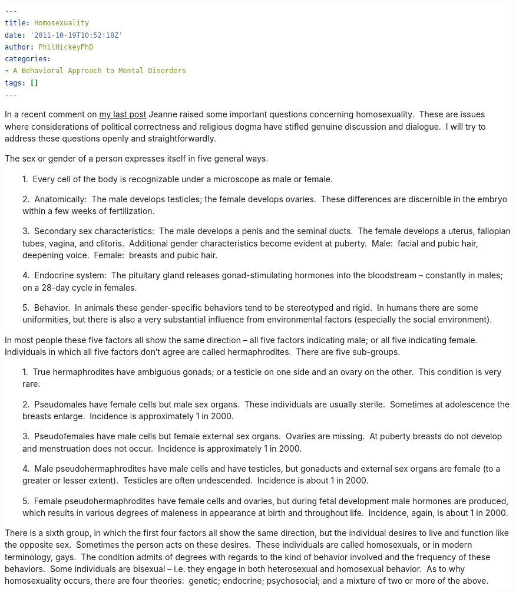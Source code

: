 ```yaml
---
title: Homosexuality
date: '2011-10-19T10:52:18Z'
author: PhilHickeyPhD
categories:
- A Behavioral Approach to Mental Disorders
tags: []
---
```


In a recent comment on <a href="https://www.behaviorismandmentalhealth.com/2011/10/08/homosexuality-the-mental-illness-that-went-away/#comments">my last post</a> Jeanne raised some important questions concerning homosexuality.  These are issues where considerations of political correctness and religious dogma have stifled genuine discussion and dialogue.  I will try to address these questions openly and straightforwardly.

The sex or gender of a person expresses itself in five general ways.
<p style="padding-left: 30px;">1.  Every cell of the body is recognizable under a microscope as male or female.</p>
<p style="padding-left: 30px;">2.  Anatomically:  The male develops testicles; the female develops ovaries.  These differences are discernible in the embryo within a few weeks of fertilization.</p>
<p style="padding-left: 30px;">3.  Secondary sex characteristics:  The male develops a penis and the seminal ducts.  The female develops a uterus, fallopian tubes, vagina, and clitoris.  Additional gender characteristics become evident at puberty.  Male:  facial and pubic hair, deepening voice.  Female:  breasts and pubic hair.</p>
<p style="padding-left: 30px;">4.  Endocrine system:  The pituitary gland releases gonad-stimulating hormones into the bloodstream – constantly in males; on a 28-day cycle in females.</p>
<p style="padding-left: 30px;">5.  Behavior.  In animals these gender-specific behaviors tend to be stereotyped and rigid.  In humans there are some uniformities, but there is also a very substantial influence from environmental factors (especially the social environment).</p>
In most people these five factors all show the same direction – all five factors indicating male; or all five indicating female.  Individuals in which all five factors don’t agree are called hermaphrodites.  There are five sub-groups.
<p style="padding-left: 30px;">1.  True hermaphrodites have ambiguous gonads; or a testicle on one side and an ovary on the other.  This condition is very rare.</p>
<p style="padding-left: 30px;">2.  Pseudomales have female cells but male sex organs.  These individuals are usually sterile.  Sometimes at adolescence the breasts enlarge.  Incidence is approximately 1 in 2000.</p>
<p style="padding-left: 30px;">3.  Pseudofemales have male cells but female external sex organs.  Ovaries are missing.  At puberty breasts do not develop and menstruation does not occur.  Incidence is approximately 1 in 2000.</p>
<p style="padding-left: 30px;">4.  Male pseudohermaphrodites have male cells and have testicles, but gonaducts and external sex organs are female (to a greater or lesser extent).  Testicles are often undescended.  Incidence is about 1 in 2000.</p>
<p style="padding-left: 30px;">5.  Female pseudohermaphrodites have female cells and ovaries, but during fetal development male hormones are produced, which results in various degrees of maleness in appearance at birth and throughout life.  Incidence, again, is about 1 in 2000.</p>
There is a sixth group, in which the first four factors all show the same direction, but the individual desires to live and function like the opposite sex.  Sometimes the person acts on these desires.  These individuals are called homosexuals, or in modern terminology, gays.  The condition admits of degrees with regards to the kind of behavior involved and the frequency of these behaviors.  Some individuals are bisexual – i.e. they engage in both heterosexual and homosexual behavior.  As to why homosexuality occurs, there are four theories:  genetic; endocrine; psychosocial; and a mixture of two or more of the above.
